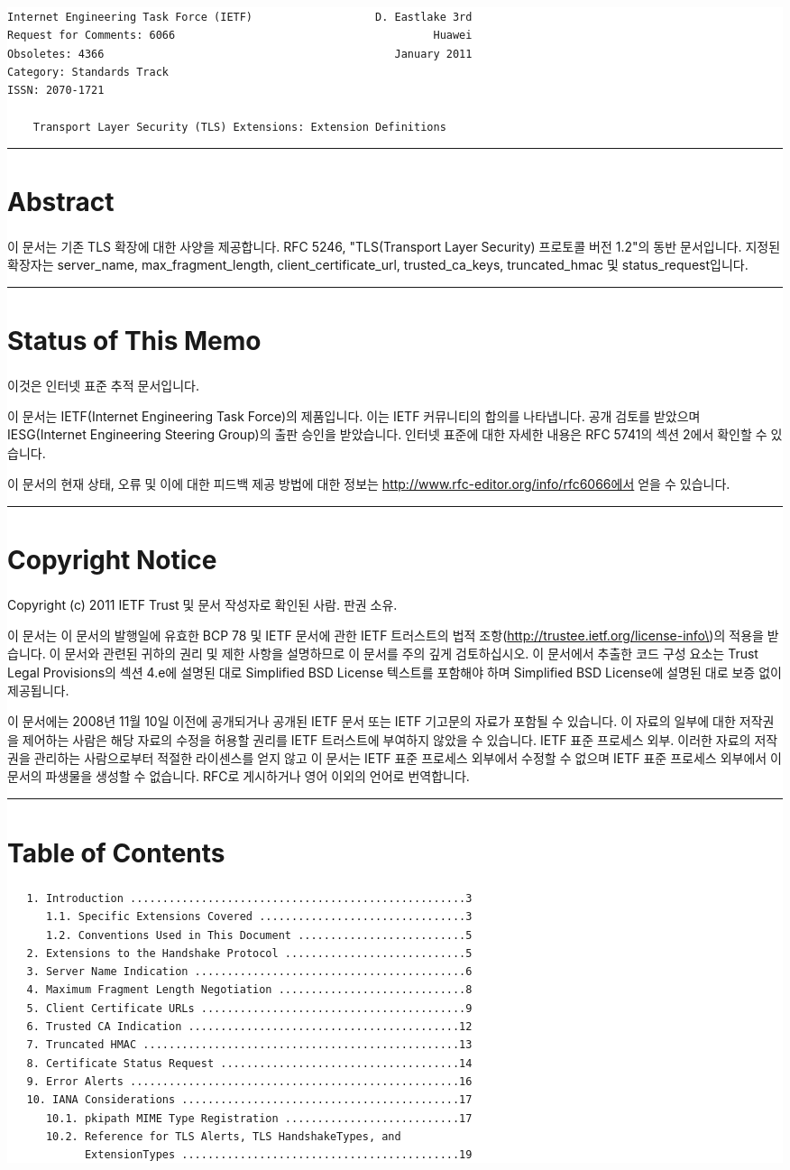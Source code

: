 

```text
Internet Engineering Task Force (IETF)                   D. Eastlake 3rd
Request for Comments: 6066                                        Huawei
Obsoletes: 4366                                             January 2011
Category: Standards Track
ISSN: 2070-1721

    Transport Layer Security (TLS) Extensions: Extension Definitions
```

---
# **Abstract**

이 문서는 기존 TLS 확장에 대한 사양을 제공합니다. RFC 5246, "TLS\(Transport Layer Security\) 프로토콜 버전 1.2"의 동반 문서입니다. 지정된 확장자는 server\_name, max\_fragment\_length, client\_certificate\_url, trusted\_ca\_keys, truncated\_hmac 및 status\_request입니다.

---
# **Status of This Memo**

이것은 인터넷 표준 추적 문서입니다.

이 문서는 IETF\(Internet Engineering Task Force\)의 제품입니다. 이는 IETF 커뮤니티의 합의를 나타냅니다. 공개 검토를 받았으며 IESG\(Internet Engineering Steering Group\)의 출판 승인을 받았습니다. 인터넷 표준에 대한 자세한 내용은 RFC 5741의 섹션 2에서 확인할 수 있습니다.

이 문서의 현재 상태, 오류 및 이에 대한 피드백 제공 방법에 대한 정보는 http://www.rfc-editor.org/info/rfc6066에서 얻을 수 있습니다.

---
# **Copyright Notice**

Copyright \(c\) 2011 IETF Trust 및 문서 작성자로 확인된 사람. 판권 소유.

이 문서는 이 문서의 발행일에 유효한 BCP 78 및 IETF 문서에 관한 IETF 트러스트의 법적 조항\(http://trustee.ietf.org/license-info\)의 적용을 받습니다. 이 문서와 관련된 귀하의 권리 및 제한 사항을 설명하므로 이 문서를 주의 깊게 검토하십시오. 이 문서에서 추출한 코드 구성 요소는 Trust Legal Provisions의 섹션 4.e에 설명된 대로 Simplified BSD License 텍스트를 포함해야 하며 Simplified BSD License에 설명된 대로 보증 없이 제공됩니다.

이 문서에는 2008년 11월 10일 이전에 공개되거나 공개된 IETF 문서 또는 IETF 기고문의 자료가 포함될 수 있습니다. 이 자료의 일부에 대한 저작권을 제어하는 ​​사람은 해당 자료의 수정을 허용할 권리를 IETF 트러스트에 부여하지 않았을 수 있습니다. IETF 표준 프로세스 외부. 이러한 자료의 저작권을 관리하는 사람으로부터 적절한 라이센스를 얻지 않고 이 문서는 IETF 표준 프로세스 외부에서 수정할 수 없으며 IETF 표준 프로세스 외부에서 이 문서의 파생물을 생성할 수 없습니다. RFC로 게시하거나 영어 이외의 언어로 번역합니다.

---
# **Table of Contents**

```text
   1. Introduction ....................................................3
      1.1. Specific Extensions Covered ................................3
      1.2. Conventions Used in This Document ..........................5
   2. Extensions to the Handshake Protocol ............................5
   3. Server Name Indication ..........................................6
   4. Maximum Fragment Length Negotiation .............................8
   5. Client Certificate URLs .........................................9
   6. Trusted CA Indication ..........................................12
   7. Truncated HMAC .................................................13
   8. Certificate Status Request .....................................14
   9. Error Alerts ...................................................16
   10. IANA Considerations ...........................................17
      10.1. pkipath MIME Type Registration ...........................17
      10.2. Reference for TLS Alerts, TLS HandshakeTypes, and
            ExtensionTypes ...........................................19
```